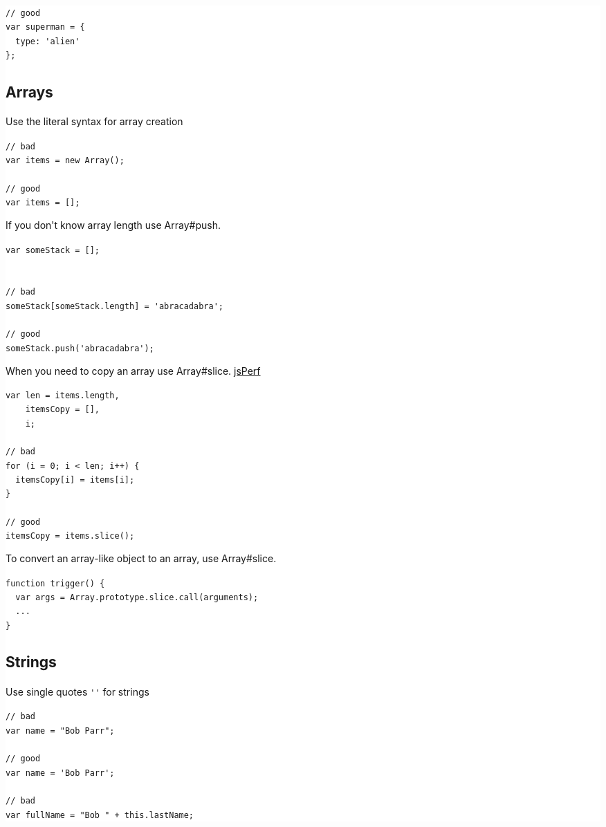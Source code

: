     // good
    var superman = {
      type: 'alien'
    };

## <a name='Arrays'></a>Arrays
Use the literal syntax for array creation

    // bad
    var items = new Array();

    // good
    var items = [];

If you don't know array length use Array#push.

    var someStack = [];


    // bad
    someStack[someStack.length] = 'abracadabra';

    // good
    someStack.push('abracadabra');

When you need to copy an array use Array#slice. [jsPerf](http://jsperf.com/converting-arguments-to-an-array/7)

    var len = items.length,
        itemsCopy = [],
        i;

    // bad
    for (i = 0; i < len; i++) {
      itemsCopy[i] = items[i];
    }

    // good
    itemsCopy = items.slice();

To convert an array-like object to an array, use Array#slice.

    function trigger() {
      var args = Array.prototype.slice.call(arguments);
      ...
    }

## <a name='Strings'></a>Strings
Use single quotes `''` for strings

    // bad
    var name = "Bob Parr";

    // good
    var name = 'Bob Parr';

    // bad
    var fullName = "Bob " + this.lastName;

